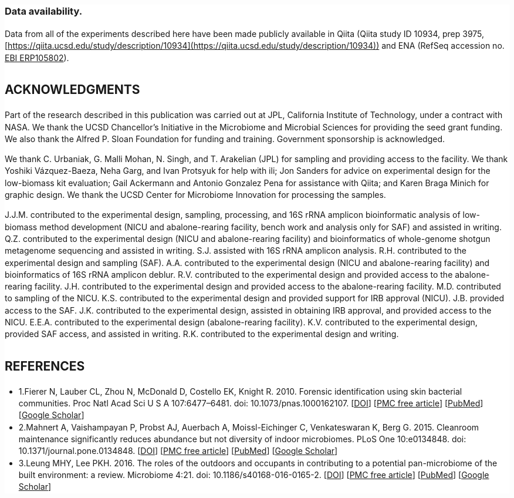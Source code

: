 ### Data availability.

Data from all of the experiments described here have been made publicly available in Qiita (Qiita study ID 10934, prep 3975, [https://qiita.ucsd.edu/study/description/10934](https://qiita.ucsd.edu/study/description/10934)) and ENA (RefSeq accession no. [EBI ERP105802](https://www.ebi.ac.uk/ena/data/view/PRJEB24007)).

## ACKNOWLEDGMENTS

Part of the research described in this publication was carried out at JPL, California Institute of Technology, under a contract with NASA. We thank the UCSD Chancellor’s Initiative in the Microbiome and Microbial Sciences for providing the seed grant funding. We also thank the Alfred P. Sloan Foundation for funding and training. Government sponsorship is acknowledged.

We thank C. Urbaniak, G. Malli Mohan, N. Singh, and T. Arakelian (JPL) for sampling and providing access to the facility. We thank Yoshiki Vázquez-Baeza, Neha Garg, and Ivan Protsyuk for help with ili; Jon Sanders for advice on experimental design for the low-biomass kit evaluation; Gail Ackermann and Antonio Gonzalez Pena for assistance with Qiita; and Karen Braga Minich for graphic design. We thank the UCSD Center for Microbiome Innovation for processing the samples.

J.J.M. contributed to the experimental design, sampling, processing, and 16S rRNA amplicon bioinformatic analysis of low-biomass method development (NICU and abalone-rearing facility, bench work and analysis only for SAF) and assisted in writing. Q.Z. contributed to the experimental design (NICU and abalone-rearing facility) and bioinformatics of whole-genome shotgun metagenome sequencing and assisted in writing. S.J. assisted with 16S rRNA amplicon analysis. R.H. contributed to the experimental design and sampling (SAF). A.A. contributed to the experimental design (NICU and abalone-rearing facility) and bioinformatics of 16S rRNA amplicon deblur. R.V. contributed to the experimental design and provided access to the abalone-rearing facility. J.H. contributed to the experimental design and provided access to the abalone-rearing facility. M.D. contributed to sampling of the NICU. K.S. contributed to the experimental design and provided support for IRB approval (NICU). J.B. provided access to the SAF. J.K. contributed to the experimental design, assisted in obtaining IRB approval, and provided access to the NICU. E.E.A. contributed to the experimental design (abalone-rearing facility). K.V. contributed to the experimental design, provided SAF access, and assisted in writing. R.K. contributed to the experimental design and writing.

## REFERENCES

*   1.Fierer N, Lauber CL, Zhou N, McDonald D, Costello EK, Knight R. 2010. Forensic identification using skin bacterial communities. Proc Natl Acad Sci U S A 107:6477–6481. doi: 10.1073/pnas.1000162107. \[[DOI](https://doi.org/10.1073/pnas.1000162107)\] \[[PMC free article](https://www.ncbi.nlm.nih.gov/articles/PMC2852011/)\] \[[PubMed](https://pubmed.ncbi.nlm.nih.gov/20231444/)\] \[[Google Scholar](https://scholar.google.com/scholar_lookup?journal=Proc%20Natl%20Acad%20Sci%20U%20S%20A&title=Forensic%20identification%20using%20skin%20bacterial%20communities&author=N%20Fierer&author=CL%20Lauber&author=N%20Zhou&author=D%20McDonald&author=EK%20Costello&volume=107&publication_year=2010&pages=6477-6481&pmid=20231444&doi=10.1073/pnas.1000162107&)\]
*   2.Mahnert A, Vaishampayan P, Probst AJ, Auerbach A, Moissl-Eichinger C, Venkateswaran K, Berg G. 2015. Cleanroom maintenance significantly reduces abundance but not diversity of indoor microbiomes. PLoS One 10:e0134848. doi: 10.1371/journal.pone.0134848. \[[DOI](https://doi.org/10.1371/journal.pone.0134848)\] \[[PMC free article](https://www.ncbi.nlm.nih.gov/articles/PMC4537314/)\] \[[PubMed](https://pubmed.ncbi.nlm.nih.gov/26273838/)\] \[[Google Scholar](https://scholar.google.com/scholar_lookup?journal=PLoS%20One&title=Cleanroom%20maintenance%20significantly%20reduces%20abundance%20but%20not%20diversity%20of%20indoor%20microbiomes&author=A%20Mahnert&author=P%20Vaishampayan&author=AJ%20Probst&author=A%20Auerbach&author=C%20Moissl-Eichinger&volume=10&publication_year=2015&pages=e0134848&pmid=26273838&doi=10.1371/journal.pone.0134848&)\]
*   3.Leung MHY, Lee PKH. 2016. The roles of the outdoors and occupants in contributing to a potential pan-microbiome of the built environment: a review. Microbiome 4:21. doi: 10.1186/s40168-016-0165-2. \[[DOI](https://doi.org/10.1186/s40168-016-0165-2)\] \[[PMC free article](https://www.ncbi.nlm.nih.gov/articles/PMC4877933/)\] \[[PubMed](https://pubmed.ncbi.nlm.nih.gov/27216717/)\] \[[Google Scholar](https://scholar.google.com/scholar_lookup?journal=Microbiome&title=The%20roles%20of%20the%20outdoors%20and%20occupants%20in%20contributing%20to%20a%20potential%20pan-microbiome%20of%20the%20built%20environment:%20a%20review&author=MHY%20Leung&author=PKH%20Lee&volume=4&publication_year=2016&pages=21&pmid=27216717&doi=10.1186/s40168-016-0165-2&)\]
